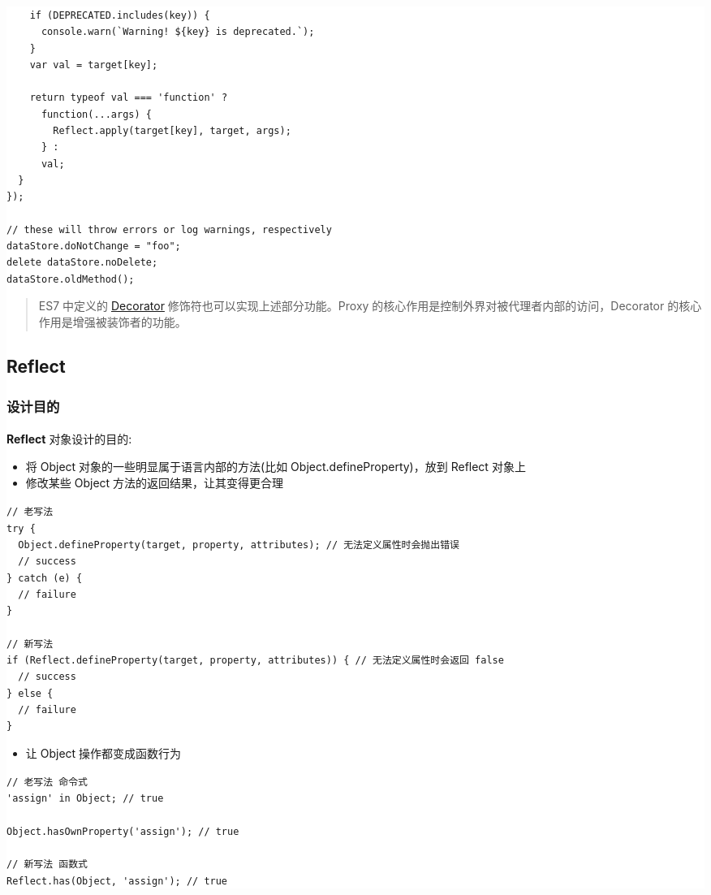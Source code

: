 ```JS
    if (DEPRECATED.includes(key)) {
      console.warn(`Warning! ${key} is deprecated.`);
    }
    var val = target[key];

    return typeof val === 'function' ?
      function(...args) {
        Reflect.apply(target[key], target, args);
      } :
      val;
  }
});

// these will throw errors or log warnings, respectively
dataStore.doNotChange = "foo";
delete dataStore.noDelete;
dataStore.oldMethod();
```

> ES7 中定义的 [Decorator]( {{site.url}}/2018/03/16/es6-class-decorator.html ) 修饰符也可以实现上述部分功能。Proxy 的核心作用是控制外界对被代理者内部的访问，Decorator 的核心作用是增强被装饰者的功能。

## Reflect

### 设计目的

**Reflect** 对象设计的目的:

* 将 Object 对象的一些明显属于语言内部的方法(比如 Object.defineProperty)，放到 Reflect 对象上
* 修改某些 Object 方法的返回结果，让其变得更合理

```JS
// 老写法
try {
  Object.defineProperty(target, property, attributes); // 无法定义属性时会抛出错误
  // success
} catch (e) {
  // failure
}

// 新写法
if (Reflect.defineProperty(target, property, attributes)) { // 无法定义属性时会返回 false
  // success
} else {
  // failure
}
```

* 让 Object 操作都变成函数行为

```JS
// 老写法 命令式
'assign' in Object; // true

Object.hasOwnProperty('assign'); // true

// 新写法 函数式
Reflect.has(Object, 'assign'); // true
```
